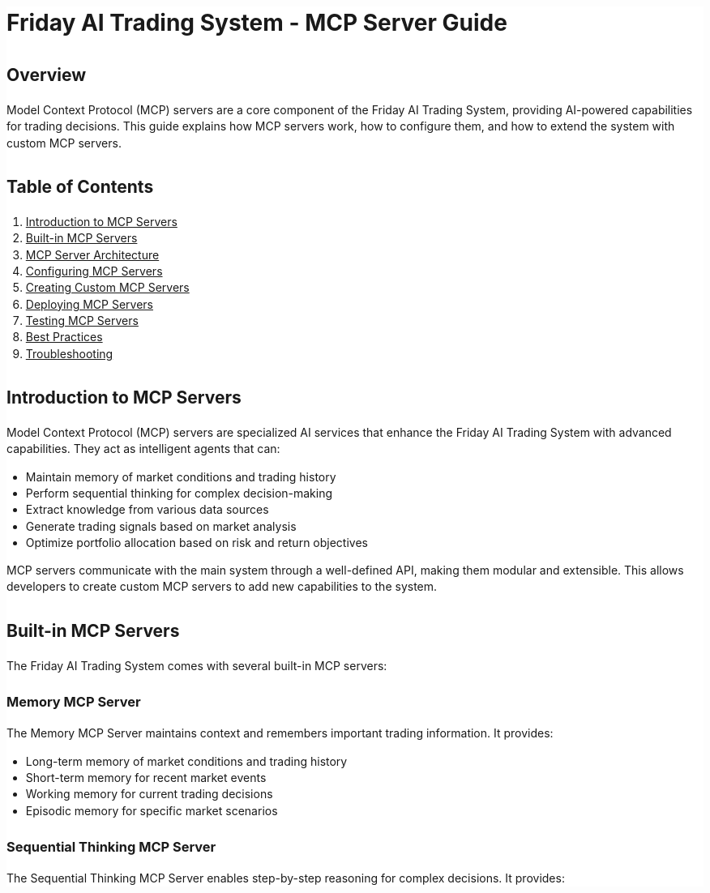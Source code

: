 # Friday AI Trading System - MCP Server Guide

## Overview

Model Context Protocol (MCP) servers are a core component of the Friday AI Trading System, providing AI-powered capabilities for trading decisions. This guide explains how MCP servers work, how to configure them, and how to extend the system with custom MCP servers.

## Table of Contents

1. [Introduction to MCP Servers](#introduction-to-mcp-servers)
2. [Built-in MCP Servers](#built-in-mcp-servers)
3. [MCP Server Architecture](#mcp-server-architecture)
4. [Configuring MCP Servers](#configuring-mcp-servers)
5. [Creating Custom MCP Servers](#creating-custom-mcp-servers)
6. [Deploying MCP Servers](#deploying-mcp-servers)
7. [Testing MCP Servers](#testing-mcp-servers)
8. [Best Practices](#best-practices)
9. [Troubleshooting](#troubleshooting)

## Introduction to MCP Servers

Model Context Protocol (MCP) servers are specialized AI services that enhance the Friday AI Trading System with advanced capabilities. They act as intelligent agents that can:

- Maintain memory of market conditions and trading history
- Perform sequential thinking for complex decision-making
- Extract knowledge from various data sources
- Generate trading signals based on market analysis
- Optimize portfolio allocation based on risk and return objectives

MCP servers communicate with the main system through a well-defined API, making them modular and extensible. This allows developers to create custom MCP servers to add new capabilities to the system.

## Built-in MCP Servers

The Friday AI Trading System comes with several built-in MCP servers:

### Memory MCP Server

The Memory MCP Server maintains context and remembers important trading information. It provides:

- Long-term memory of market conditions and trading history
- Short-term memory for recent market events
- Working memory for current trading decisions
- Episodic memory for specific market scenarios

### Sequential Thinking MCP Server

The Sequential Thinking MCP Server enables step-by-step reasoning for complex decisions. It provides:
